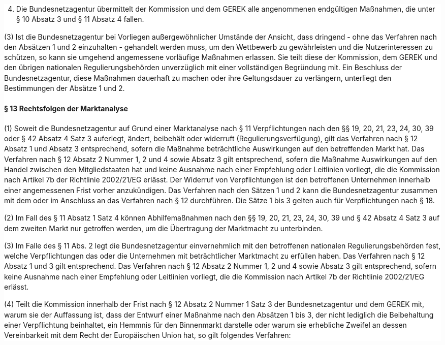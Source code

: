 
4.  Die Bundesnetzagentur übermittelt der Kommission und dem GEREK alle
    angenommenen endgültigen Maßnahmen, die unter § 10 Absatz 3 und § 11
    Absatz 4 fallen.




(3) Ist die Bundesnetzagentur bei Vorliegen außergewöhnlicher Umstände
der Ansicht, dass dringend - ohne das Verfahren nach den Absätzen 1
und 2 einzuhalten - gehandelt werden muss, um den Wettbewerb zu
gewährleisten und die Nutzerinteressen zu schützen, so kann sie
umgehend angemessene vorläufige Maßnahmen erlassen. Sie teilt diese
der Kommission, dem GEREK und den übrigen nationalen
Regulierungsbehörden unverzüglich mit einer vollständigen Begründung
mit. Ein Beschluss der Bundesnetzagentur, diese Maßnahmen dauerhaft zu
machen oder ihre Geltungsdauer zu verlängern, unterliegt den
Bestimmungen der Absätze 1 und 2.


#### § 13 Rechtsfolgen der Marktanalyse

(1) Soweit die Bundesnetzagentur auf Grund einer Marktanalyse nach §
11 Verpflichtungen nach den §§ 19, 20, 21, 23, 24, 30, 39 oder § 42
Absatz 4 Satz 3 auferlegt, ändert, beibehält oder widerruft
(Regulierungsverfügung), gilt das Verfahren nach § 12 Absatz 1 und
Absatz 3 entsprechend, sofern die Maßnahme beträchtliche Auswirkungen
auf den betreffenden Markt hat. Das Verfahren nach § 12 Absatz 2
Nummer 1, 2 und 4 sowie Absatz 3 gilt entsprechend, sofern die
Maßnahme Auswirkungen auf den Handel zwischen den Mitgliedstaaten hat
und keine Ausnahme nach einer Empfehlung oder Leitlinien vorliegt, die
die Kommission nach Artikel 7b der Richtlinie 2002/21/EG erlässt. Der
Widerruf von Verpflichtungen ist den betroffenen Unternehmen innerhalb
einer angemessenen Frist vorher anzukündigen. Das Verfahren nach den
Sätzen 1 und 2 kann die Bundesnetzagentur zusammen mit dem oder im
Anschluss an das Verfahren nach § 12 durchführen. Die Sätze 1 bis 3
gelten auch für Verpflichtungen nach § 18.

(2) Im Fall des § 11 Absatz 1 Satz 4 können Abhilfemaßnahmen nach den
§§ 19, 20, 21, 23, 24, 30, 39 und § 42 Absatz 4 Satz 3 auf dem zweiten
Markt nur getroffen werden, um die Übertragung der Marktmacht zu
unterbinden.

(3) Im Falle des § 11 Abs. 2 legt die Bundesnetzagentur einvernehmlich
mit den betroffenen nationalen Regulierungsbehörden fest, welche
Verpflichtungen das oder die Unternehmen mit beträchtlicher Marktmacht
zu erfüllen haben. Das Verfahren nach § 12 Absatz 1 und 3 gilt
entsprechend. Das Verfahren nach § 12 Absatz 2 Nummer 1, 2 und 4 sowie
Absatz 3 gilt entsprechend, sofern keine Ausnahme nach einer
Empfehlung oder Leitlinien vorliegt, die die Kommission nach Artikel
7b der Richtlinie 2002/21/EG erlässt.

(4) Teilt die Kommission innerhalb der Frist nach § 12 Absatz 2 Nummer
1 Satz 3 der Bundesnetzagentur und dem GEREK mit, warum sie der
Auffassung ist, dass der Entwurf einer Maßnahme nach den Absätzen 1
bis 3, der nicht lediglich die Beibehaltung einer Verpflichtung
beinhaltet, ein Hemmnis für den Binnenmarkt darstelle oder warum sie
erhebliche Zweifel an dessen Vereinbarkeit mit dem Recht der
Europäischen Union hat, so gilt folgendes Verfahren:
